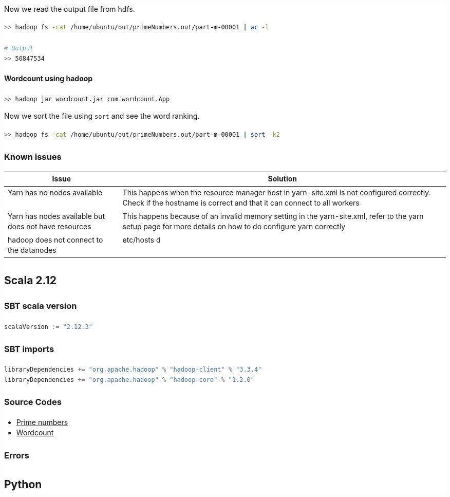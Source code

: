 Now we read the output file from hdfs.
```bash
>> hadoop fs -cat /home/ubuntu/out/primeNumbers.out/part-m-00001 | wc -l

# Output
>> 50847534
```


#### Wordcount using hadoop
```bash
>> hadoop jar wordcount.jar com.wordcount.App
```

Now we sort the file using ```sort``` and see the word ranking.

```bash
>> hadoop fs -cat /home/ubuntu/out/primeNumbers.out/part-m-00001 | sort -k2
```

### Known issues

|Issue|Solution|
|--|--|
|Yarn has no nodes available| This happens when the resource manager host in yarn-site.xml is not configured correctly. Check if the hostname is correct and that it can connect to all workers|
|Yarn has nodes available but does not have resources| This happens because of an invalid memory setting in the yarn-site.xml, refer to the yarn setup page for more details on how to do configure yarn correctly|
|hadoop does not connect to the datanodes|etc/hosts d|
## Scala 2.12

### SBT scala version

```java
scalaVersion := "2.12.3"
```

### SBT imports

```java
libraryDependencies += "org.apache.hadoop" % "hadoop-client" % "3.3.4"
libraryDependencies += "org.apache.hadoop" % "hadoop-core" % "1.2.0"
```

### Source Codes
- [Prime numbers](https://github.com/SColibri/Data-mining-TUM/tree/master/Task_3/Hadoop/Scala/prime)
- [Wordcount](https://github.com/SColibri/Data-mining-TUM/tree/master/Task_3/Hadoop/Scala/wordcount)

### Errors


## Python
